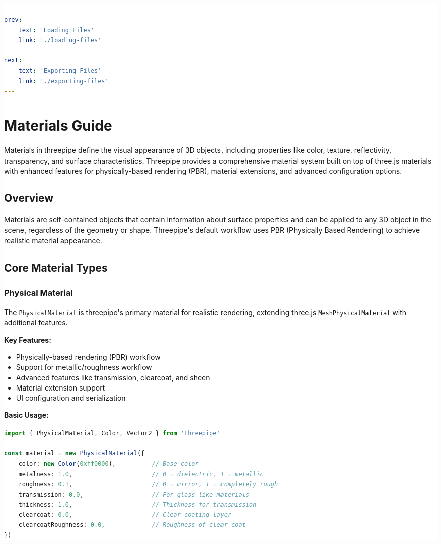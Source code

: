 ```yaml
---
prev:
    text: 'Loading Files'
    link: './loading-files'

next:
    text: 'Exporting Files'
    link: './exporting-files'
---
```


# Materials Guide

Materials in threepipe define the visual appearance of 3D objects, including properties like color, texture, reflectivity, transparency, and surface characteristics. Threepipe provides a comprehensive material system built on top of three.js materials with enhanced features for physically-based rendering (PBR), material extensions, and advanced configuration options.

## Overview

Materials are self-contained objects that contain information about surface properties and can be applied to any 3D object in the scene, regardless of the geometry or shape. Threepipe's default workflow uses PBR (Physically Based Rendering) to achieve realistic material appearance.

## Core Material Types

### Physical Material

The `PhysicalMaterial` is threepipe's primary material for realistic rendering, extending three.js `MeshPhysicalMaterial` with additional features.

**Key Features:**
- Physically-based rendering (PBR) workflow
- Support for metallic/roughness workflow
- Advanced features like transmission, clearcoat, and sheen
- Material extension support
- UI configuration and serialization

**Basic Usage:**
```typescript
import { PhysicalMaterial, Color, Vector2 } from 'threepipe'

const material = new PhysicalMaterial({
    color: new Color(0xff0000),          // Base color
    metalness: 1.0,                      // 0 = dielectric, 1 = metallic
    roughness: 0.1,                      // 0 = mirror, 1 = completely rough
    transmission: 0.0,                   // For glass-like materials
    thickness: 1.0,                      // Thickness for transmission
    clearcoat: 0.0,                      // Clear coating layer
    clearcoatRoughness: 0.0,             // Roughness of clear coat
})
```
